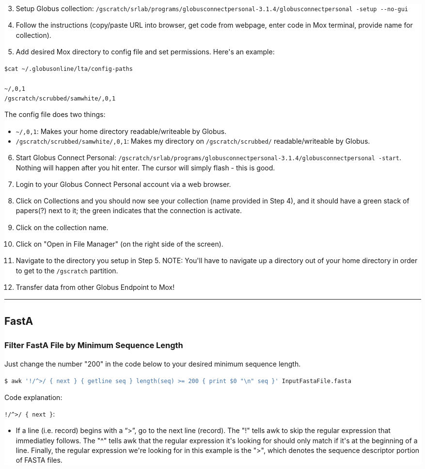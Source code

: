 3. Setup Globus collection: `/gscratch/srlab/programs/globusconnectpersonal-3.1.4/globusconnectpersonal -setup --no-gui`

4. Follow the instructions (copy/paste URL into browser, get code from webpage, enter code in Mox terminal, provide name for collection).

5. Add desired Mox directory to config file and set permissions. Here's an example:

```
$cat ~/.globusonline/lta/config-paths

~/,0,1
/gscratch/scrubbed/samwhite/,0,1
```

The config file does two things:

-  `~/,0,1`: Makes your home directory readable/writeable by Globus.
-  `/gscratch/scrubbed/samwhite/,0,1`: Makes my directory on `/gscratch/scrubbed/` readable/writeable by Globus.

6. Start Globus Connect Personal: `/gscratch/srlab/programs/globusconnectpersonal-3.1.4/globusconnectpersonal -start`. Nothing will happen after you hit enter. The cursor will simply flash - this is good.

7. Login to your Globus Connect Personal account via a web browser.

8. Click on Collections and you should now see your collection (name provided in Step 4), and it should have a green stack of papers(?) next to it; the green indicates that the connection is activate.

9. Click on the collection name.

10. Click on "Open in File Manager" (on the right side of the screen).

11. Navigate to the directory you setup in Step 5. NOTE: You'll have to navigate up a directory out of your home directory in order to get to the `/gscratch` partition.

12. Transfer data from other Globus Endpoint to Mox!

---

## FastA

###  Filter FastA File by Minimum Sequence Length
 Just change the number "200" in the code below to your desired minimum sequence length.

 ```bash
 $ awk '!/^>/ { next } { getline seq } length(seq) >= 200 { print $0 "\n" seq }' InputFastaFile.fasta
 ```

 Code explanation:

 `!/^>/ { next }`:

 - If a line (i.e. record) begins with a “>”, go to the next line (record). The "!" tells awk to skip the regular expression that immediatley follows. The "^" tells awk that the regular expression it's looking for should only match if it's at the beginning of a line. Finally, the regular expression we're looking for in this example is the ">", which denotes the sequence descriptor portion of FASTA files.
